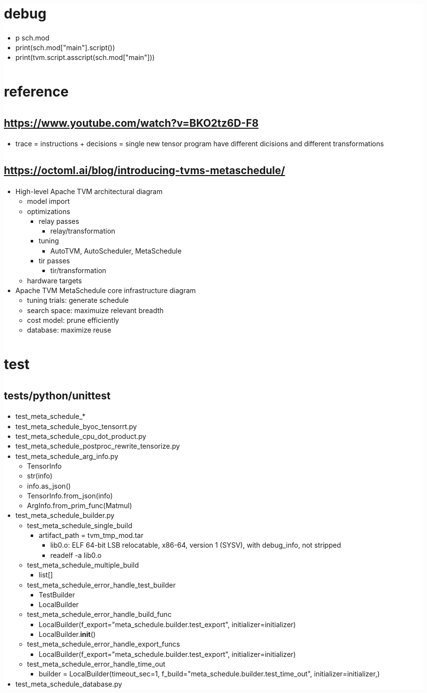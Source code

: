 # debug
- p sch.mod
- print(sch.mod["main"].script())
- print(tvm.script.asscript(sch.mod["main"]))

# reference
## https://www.youtube.com/watch?v=BKO2tz6D-F8
- trace = instructions + decisions = single new tensor program have different dicisions and different transformations
## https://octoml.ai/blog/introducing-tvms-metaschedule/
- High-level Apache TVM architectural diagram
  - model import
  - optimizations
    - relay passes
      - relay/transformation
    - tuning
      - AutoTVM, AutoScheduler, MetaSchedule
    - tir passes
      - tir/transformation
  - hardware targets
- Apache TVM MetaSchedule core infrastructure diagram
  - tuning trials: generate schedule
  - search space: maximuize relevant breadth
  - cost model: prune efficiently
  - database: maximize reuse
# test
## tests/python/unittest
- test_meta_schedule_*
- test_meta_schedule_byoc_tensorrt.py
- test_meta_schedule_cpu_dot_product.py
- test_meta_schedule_postproc_rewrite_tensorize.py
- test_meta_schedule_arg_info.py
  - TensorInfo
  - str(info)
  - info.as_json()
  - TensorInfo.from_json(info)
  - ArgInfo.from_prim_func(Matmul)
- test_meta_schedule_builder.py
  - test_meta_schedule_single_build
    - artifact_path = tvm_tmp_mod.tar
      - lib0.o: ELF 64-bit LSB relocatable, x86-64, version 1 (SYSV), with debug_info, not stripped
      - readelf -a lib0.o
  - test_meta_schedule_multiple_build
    - list[]
  - test_meta_schedule_error_handle_test_builder
    - TestBuilder
    - LocalBuilder
  - test_meta_schedule_error_handle_build_func
    - LocalBuilder(f_export="meta_schedule.builder.test_export", initializer=initializer)
    - LocalBuilder.__init__()
  - test_meta_schedule_error_handle_export_funcs
    - LocalBuilder(f_export="meta_schedule.builder.test_export", initializer=initializer)
  - test_meta_schedule_error_handle_time_out
    - builder = LocalBuilder(timeout_sec=1, f_build="meta_schedule.builder.test_time_out", initializer=initializer,)
- test_meta_schedule_database.py